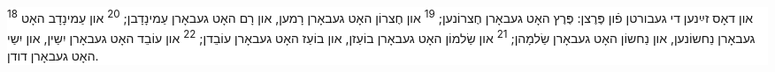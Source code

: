 <td style="vertical-align:top;" width="53%"><div class="yiddish">
<sup>18</sup> און דאָס זײַנען די געבורטן פֿון פֶּרֶצן: פֶּרֶץ האָט געבאָרן חֶצרוֹנען; <sup>19</sup> און חֶצרוֹן האָט געבאָרן רָמען, און רָם האָט געבאָרן עַמינָדָבן; <sup>20</sup> און עַמינָדָב האָט געבאָרן נַחשוֹנען, און נַחשוֹן האָט געבאָרן שַׂלמָהן; <sup>21</sup> און שַׂלמוֹן האָט געבאָרן בוֹעַזן, און בוֹעַז האָט געבאָרן עוֹבֵדן; <sup>22</sup> און עוֹבֵד האָט געבאָרן יִשַין, און יִשַי האָט געבאָרן דודן.
</div></td>
</tr>
</tbody>
</tbody></table>